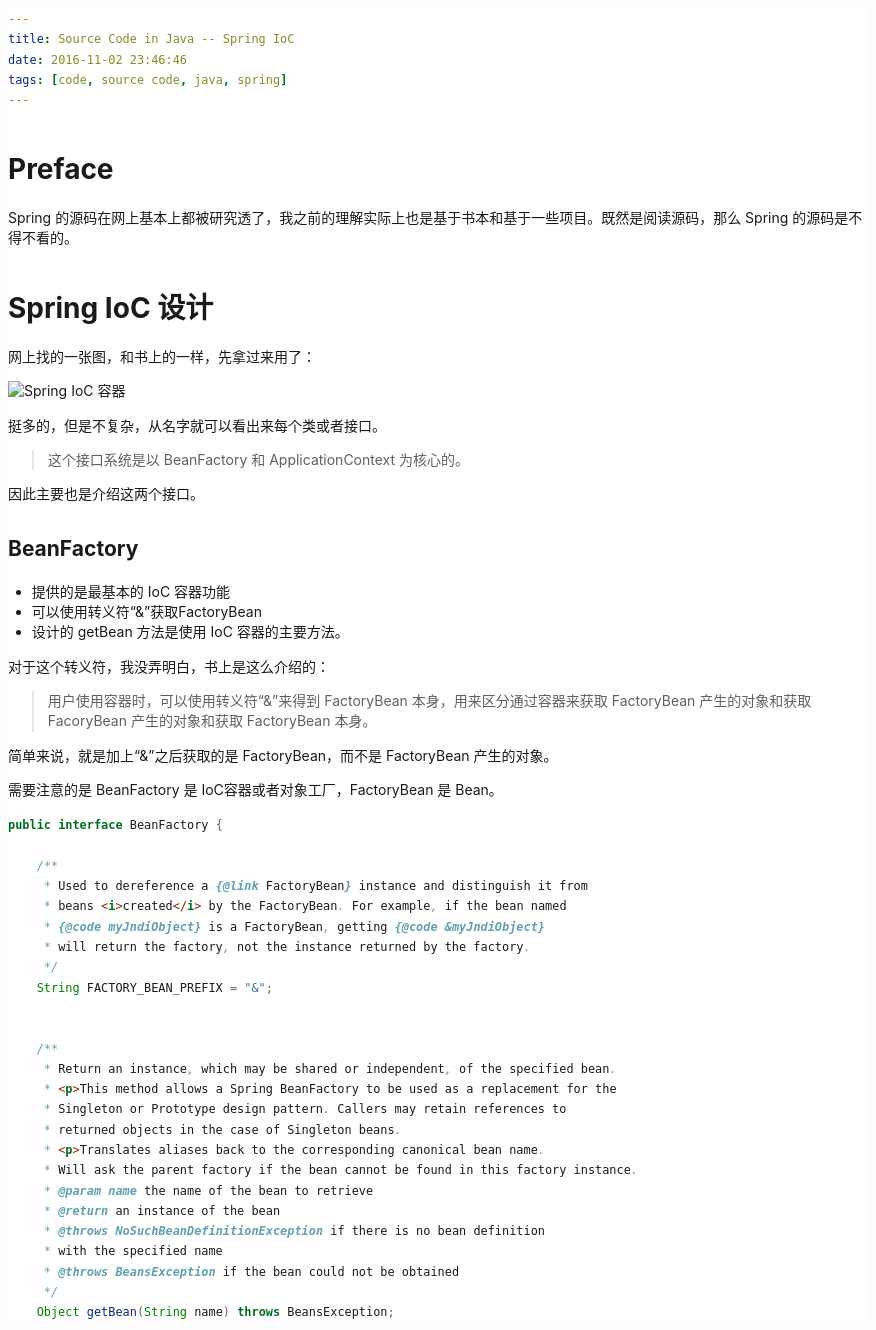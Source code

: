 ```yaml
---
title: Source Code in Java -- Spring IoC
date: 2016-11-02 23:46:46
tags: [code, source code, java, spring]
---
```


# Preface

Spring 的源码在网上基本上都被研究透了，我之前的理解实际上也是基于书本和基于一些项目。既然是阅读源码，那么 Spring 的源码是不得不看的。

# Spring IoC 设计

网上找的一张图，和书上的一样，先拿过来用了：

![Spring IoC 容器](http://odzz59auo.bkt.clouddn.com/Spring.png)

挺多的，但是不复杂，从名字就可以看出来每个类或者接口。

>这个接口系统是以 BeanFactory 和 ApplicationContext 为核心的。

因此主要也是介绍这两个接口。

## BeanFactory

* 提供的是最基本的 IoC 容器功能
* 可以使用转义符“&”获取FactoryBean
* 设计的 getBean 方法是使用 IoC 容器的主要方法。

对于这个转义符，我没弄明白，书上是这么介绍的：

> 用户使用容器时，可以使用转义符“&”来得到 FactoryBean 本身，用来区分通过容器来获取 FactoryBean 产生的对象和获取 FacoryBean 产生的对象和获取 FactoryBean 本身。

简单来说，就是加上“&”之后获取的是 FactoryBean，而不是 FactoryBean 产生的对象。

需要注意的是 BeanFactory 是 IoC容器或者对象工厂，FactoryBean 是 Bean。

```java
public interface BeanFactory {

	/**
	 * Used to dereference a {@link FactoryBean} instance and distinguish it from
	 * beans <i>created</i> by the FactoryBean. For example, if the bean named
	 * {@code myJndiObject} is a FactoryBean, getting {@code &myJndiObject}
	 * will return the factory, not the instance returned by the factory.
	 */
	String FACTORY_BEAN_PREFIX = "&";


	/**
	 * Return an instance, which may be shared or independent, of the specified bean.
	 * <p>This method allows a Spring BeanFactory to be used as a replacement for the
	 * Singleton or Prototype design pattern. Callers may retain references to
	 * returned objects in the case of Singleton beans.
	 * <p>Translates aliases back to the corresponding canonical bean name.
	 * Will ask the parent factory if the bean cannot be found in this factory instance.
	 * @param name the name of the bean to retrieve
	 * @return an instance of the bean
	 * @throws NoSuchBeanDefinitionException if there is no bean definition
	 * with the specified name
	 * @throws BeansException if the bean could not be obtained
	 */
	Object getBean(String name) throws BeansException;
```